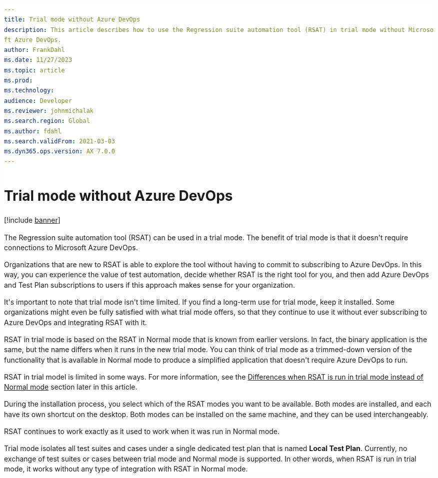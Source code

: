 ```yaml
---
title: Trial mode without Azure DevOps
description: This article describes how to use the Regression suite automation tool (RSAT) in trial mode without Microsoft Azure DevOps.
author: FrankDahl
ms.date: 11/27/2023
ms.topic: article
ms.prod: 
ms.technology: 
audience: Developer
ms.reviewer: johnmichalak
ms.search.region: Global
ms.author: fdahl
ms.search.validFrom: 2021-03-03
ms.dyn365.ops.version: AX 7.0.0
---
```


# Trial mode without Azure DevOps

[!include [banner](../../includes/banner.md)]

The Regression suite automation tool (RSAT) can be used in a trial mode. The benefit of trial mode is that it doesn't require connections to Microsoft Azure DevOps.

Organizations that are new to RSAT is able to explore the tool without having to commit to subscribing to Azure DevOps. In this way, you can experience the value of test automation, decide whether RSAT is the right tool for you, and then add Azure DevOps and Test Plan subscriptions to users if this approach makes sense for your organization.

It's important to note that trial mode isn't time limited. If you find a long-term use for trial mode, keep it installed. Some organizations might even be fully satisfied with what trial mode offers, so that they continue to use it without ever subscribing to Azure DevOps and integrating RSAT with it.

RSAT in trial mode is based on the RSAT in Normal mode that is known from earlier versions. In fact, the binary application is the same, but the name differs when it runs in the new trial mode. You can think of trial mode as a trimmed-down version of the functionality that is available in Normal mode to produce a simplified application that doesn't require Azure DevOps to run.

RSAT in trial model is limited in some ways. For more information, see the [Differences when RSAT is run in trial mode instead of Normal mode](#differences) section later in this article.

During the installation process, you select which of the RSAT modes you want to be available. Both modes are installed, and each have its own shortcut on the desktop. Both modes can be installed on the same machine, and they can be used interchangeably.

RSAT continues to work exactly as it used to work when it was run in Normal mode.

Trial mode isolates all test suites and cases under a single dedicated test plan that is named **Local Test Plan**. Currently, no exchange of test suites or cases between trial mode and Normal mode is supported. In other words, when RSAT is run in trial mode, it works without any type of integration with RSAT in Normal mode.

